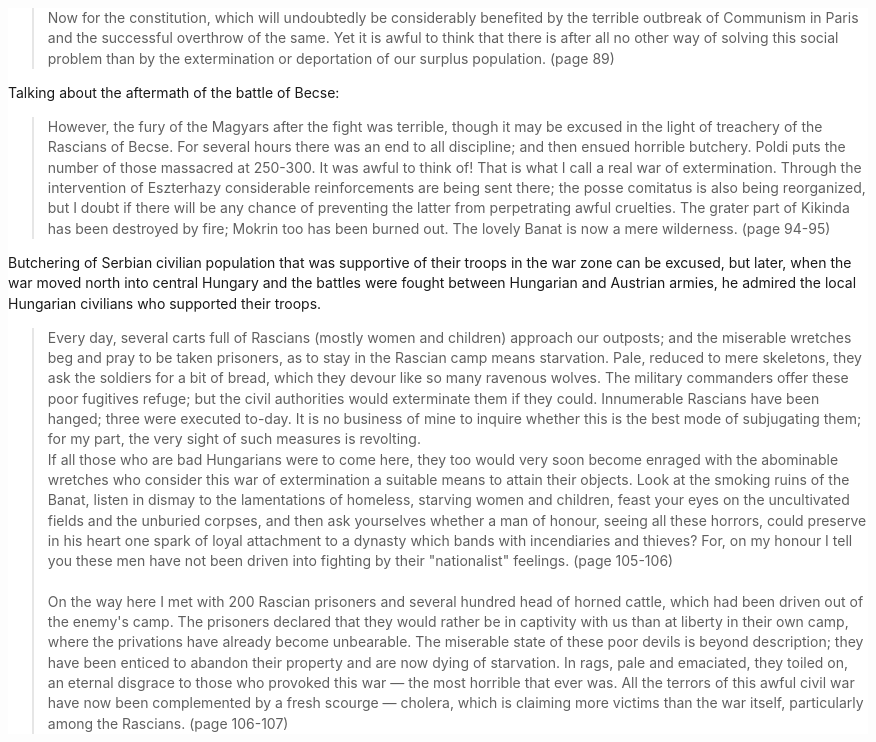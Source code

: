 <blockquote>
Now for the constitution, which will undoubtedly be considerably benefited by the terrible outbreak of Communism in Paris and the successful overthrow of the same. Yet it is awful to think that there is after all no other way of solving this social problem than by the extermination or deportation of our surplus population. (page 89)
</blockquote>

Talking about the aftermath of the battle of Becse:

<blockquote>
However, the fury of the Magyars after the fight was terrible, though it may be excused in the light of treachery of the Rascians of Becse. For several hours there was an end to all discipline; and then ensued horrible butchery. Poldi puts the number of those massacred at 250-300. It was awful to think of! That is what I call a real war of extermination. Through the intervention of Eszterhazy considerable reinforcements are being sent there; the posse comitatus is also being reorganized, but I doubt if there will be any chance of preventing the latter from perpetrating awful cruelties. The grater part of Kikinda has been destroyed by fire; Mokrin too has been burned out. The lovely Banat is now a mere wilderness. (page 94-95)
</blockquote>

Butchering of Serbian civilian population that was supportive of their troops in the war zone can be excused, but later, 
when the war moved north into central Hungary and the battles were fought between Hungarian and Austrian armies, he 
admired the local Hungarian civilians who supported their troops.

<blockquote>
Every day, several carts full of Rascians (mostly women and children) approach our outposts; and the miserable wretches beg and pray to be taken prisoners, as to stay in the Rascian camp means starvation. Pale, reduced to mere skeletons, they ask the soldiers for a bit of bread, which they devour like so many ravenous wolves. The military commanders offer these poor fugitives refuge; but the civil authorities would exterminate them if they could. Innumerable Rascians have been hanged; three were executed to-day. It is no business of mine to inquire whether this is the best mode of subjugating them; for my part, the very sight of such measures is revolting.
<br>
If all those who are bad Hungarians were to come here, they too would very soon become enraged with the abominable wretches who consider this war of extermination a suitable means to attain their objects. Look at the smoking ruins of the Banat, listen in dismay to the lamentations of homeless, starving women and children, feast your eyes on the uncultivated fields and the unburied corpses, and then ask yourselves whether a man of honour, seeing all these horrors, could preserve in his heart one spark of loyal attachment to a dynasty which bands with incendiaries and thieves? For, on my honour I tell you these men have not been driven into fighting by their "nationalist" feelings. (page 105-106)
<br><br>
On the way here I met with 200 Rascian prisoners and several hundred head of horned cattle, which had been driven out of the enemy's camp. The prisoners declared that they would rather be in captivity with us than at liberty in their own camp, where the privations have already become unbearable. The miserable state of these poor devils is beyond description; they have been enticed to abandon their property and are now dying of starvation. In rags, pale and emaciated, they toiled on, an eternal disgrace to those who provoked this war — the most horrible that ever was. All the terrors of this awful civil war have now been complemented by a fresh scourge — cholera, which is claiming more victims than the war itself, particularly among the Rascians. (page 106-107)
</blockquote>
